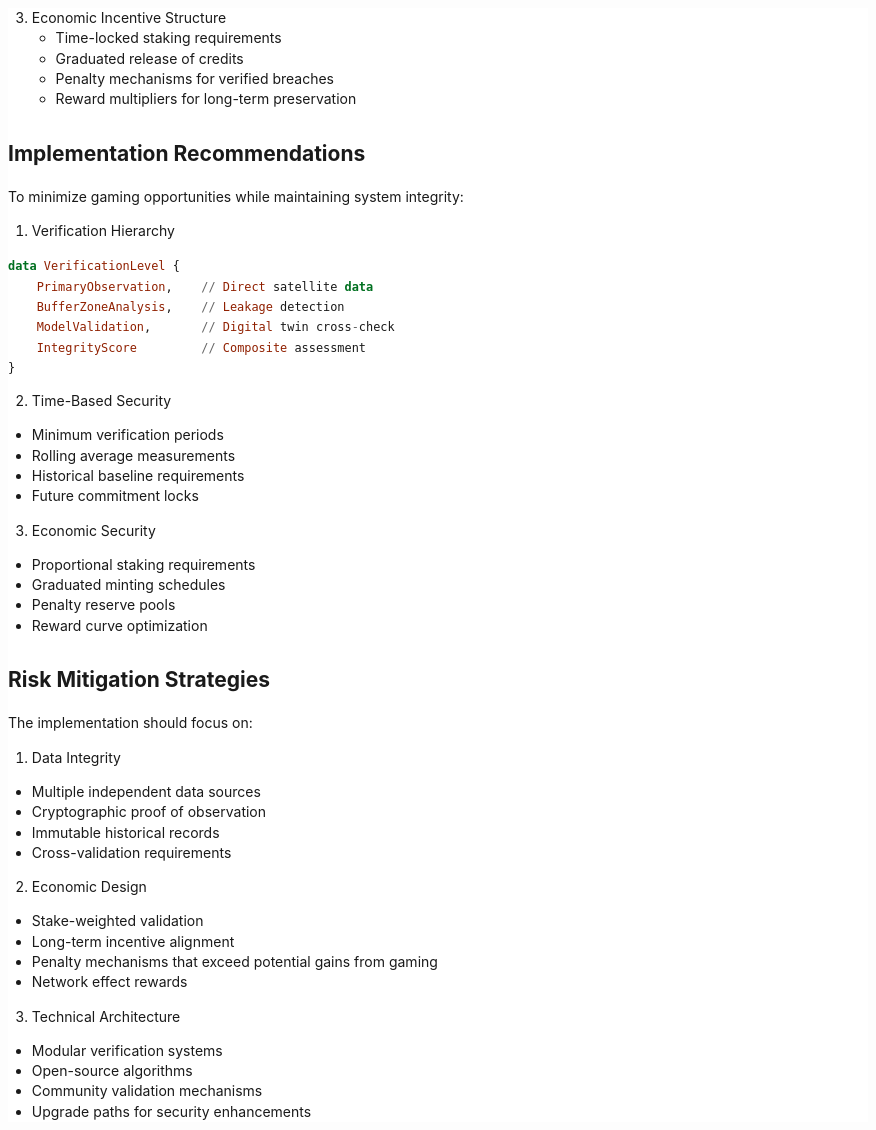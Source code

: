3. Economic Incentive Structure
   - Time-locked staking requirements
   - Graduated release of credits
   - Penalty mechanisms for verified breaches
   - Reward multipliers for long-term preservation

## Implementation Recommendations

To minimize gaming opportunities while maintaining system integrity:

1. Verification Hierarchy
```haskell
data VerificationLevel {
    PrimaryObservation,    // Direct satellite data
    BufferZoneAnalysis,    // Leakage detection
    ModelValidation,       // Digital twin cross-check
    IntegrityScore         // Composite assessment
}
```

2. Time-Based Security
- Minimum verification periods
- Rolling average measurements
- Historical baseline requirements
- Future commitment locks

3. Economic Security
- Proportional staking requirements
- Graduated minting schedules
- Penalty reserve pools
- Reward curve optimization

## Risk Mitigation Strategies

The implementation should focus on:

1. Data Integrity
- Multiple independent data sources
- Cryptographic proof of observation
- Immutable historical records
- Cross-validation requirements

2. Economic Design
- Stake-weighted validation
- Long-term incentive alignment
- Penalty mechanisms that exceed potential gains from gaming
- Network effect rewards

3. Technical Architecture
- Modular verification systems
- Open-source algorithms
- Community validation mechanisms
- Upgrade paths for security enhancements
